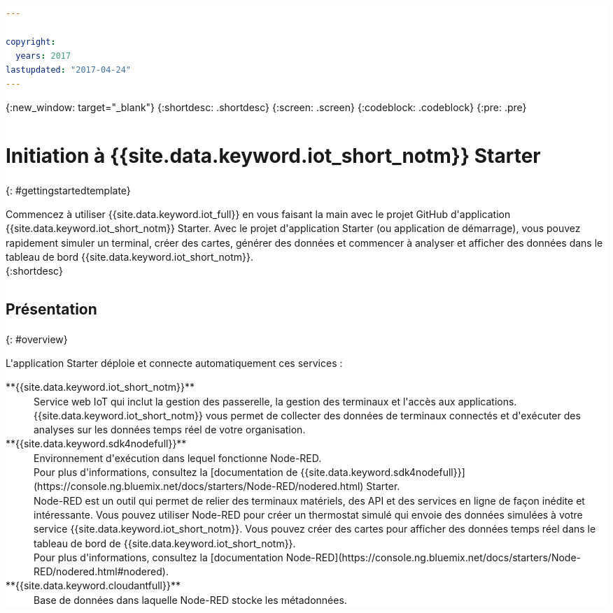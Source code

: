 ```yaml
---

copyright:
  years: 2017
lastupdated: "2017-04-24"
---
```


{:new_window: target="\_blank"}
{:shortdesc: .shortdesc}
{:screen: .screen}
{:codeblock: .codeblock}
{:pre: .pre}

# Initiation à {{site.data.keyword.iot_short_notm}} Starter
{: #gettingstartedtemplate}


Commencez à utiliser {{site.data.keyword.iot_full}} en vous faisant la main avec
le projet GitHub d'application {{site.data.keyword.iot_short_notm}} Starter. Avec le projet d'application Starter (ou application de démarrage), vous pouvez rapidement simuler
un terminal, créer des cartes, générer des données et commencer à analyser et afficher des données dans le
tableau de bord {{site.data.keyword.iot_short_notm}}.  
{:shortdesc}

## Présentation
{: #overview}  

L'application Starter déploie et connecte automatiquement ces services :
<dl>
<dt>**{{site.data.keyword.iot_short_notm}}**</dt>
<dd>Service web IoT qui inclut la gestion des passerelle, la gestion des terminaux et l'accès aux applications. {{site.data.keyword.iot_short_notm}} vous permet de collecter des données
de terminaux connectés et d'exécuter des analyses sur les données temps
réel de votre organisation.</dd>
<dt>**{{site.data.keyword.sdk4nodefull}}**</dt>
<dd>Environnement d'exécution dans lequel fonctionne Node-RED. </br>Pour plus d'informations, consultez
la
[documentation de {{site.data.keyword.sdk4nodefull}}](https://console.ng.bluemix.net/docs/starters/Node-RED/nodered.html) Starter.</dd>
<dd>Node-RED est un outil qui permet de relier des terminaux matériels, des API et des services en ligne de façon inédite et intéressante.  Vous pouvez utiliser Node-RED pour créer un thermostat simulé qui envoie des données simulées à votre service {{site.data.keyword.iot_short_notm}}. Vous pouvez créer des cartes pour afficher des données temps réel dans le tableau de bord de {{site.data.keyword.iot_short_notm}}. </br>Pour plus d'informations, consultez la [documentation Node-RED](https://console.ng.bluemix.net/docs/starters/Node-RED/nodered.html#nodered).</dd>
<dt>**{{site.data.keyword.cloudantfull}}**</dt><dd>Base de données dans laquelle Node-RED stocke les métadonnées.</dd>
</dl>
